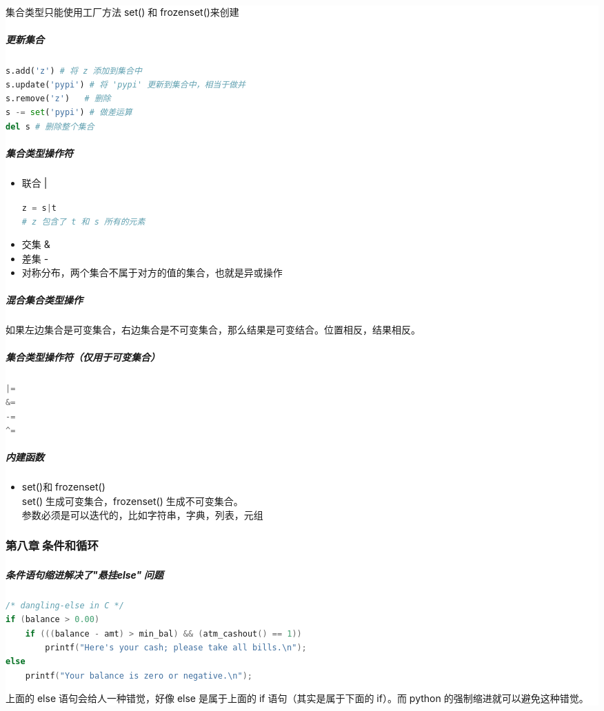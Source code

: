 集合类型只能使用工厂方法 set() 和 frozenset()来创建

##### 更新集合

```python
s.add('z') # 将 z 添加到集合中
s.update('pypi') # 将 'pypi' 更新到集合中，相当于做并
s.remove('z') 	# 删除
s -= set('pypi') # 做差运算
del s # 删除整个集合
```
##### 集合类型操作符

* 联合 | 
	```python
	z = s|t
	# z 包含了 t 和 s 所有的元素
	```
* 交集 &
* 差集 -
* 对称分布，两个集合不属于对方的值的集合，也就是异或操作

##### 混合集合类型操作

如果左边集合是可变集合，右边集合是不可变集合，那么结果是可变结合。位置相反，结果相反。

##### 集合类型操作符（仅用于可变集合）

```python
|=
&=
-=
^=
```

##### 内建函数

* set()和 frozenset()  
	set() 生成可变集合，frozenset() 生成不可变集合。  
	参数必须是可以迭代的，比如字符串，字典，列表，元组


### 第八章 条件和循环

##### 条件语句缩进解决了"悬挂else" 问题

```c
/* dangling-else in C */
if (balance > 0.00)
	if (((balance - amt) > min_bal) && (atm_cashout() == 1))
		printf("Here's your cash; please take all bills.\n");
else
	printf("Your balance is zero or negative.\n");
```
上面的 else 语句会给人一种错觉，好像 else 是属于上面的 if 语句（其实是属于下面的 if）。而 python 的强制缩进就可以避免这种错觉。
